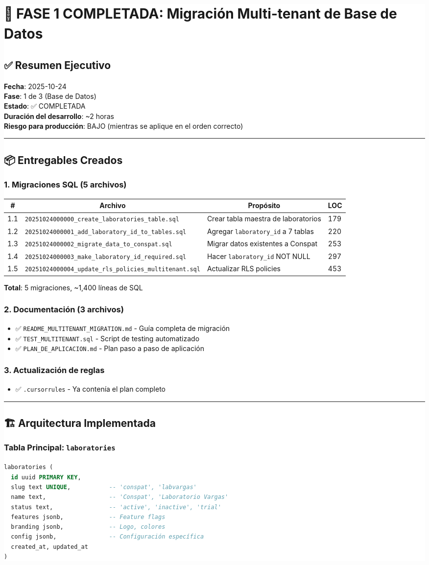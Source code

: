 # 🎉 FASE 1 COMPLETADA: Migración Multi-tenant de Base de Datos

## ✅ Resumen Ejecutivo

**Fecha**: 2025-10-24  
**Fase**: 1 de 3 (Base de Datos)  
**Estado**: ✅ COMPLETADA  
**Duración del desarrollo**: ~2 horas  
**Riesgo para producción**: BAJO (mientras se aplique en el orden correcto)

---

## 📦 Entregables Creados

### 1. Migraciones SQL (5 archivos)

| #   | Archivo                                              | Propósito                           | LOC |
| --- | ---------------------------------------------------- | ----------------------------------- | --- |
| 1.1 | `20251024000000_create_laboratories_table.sql`       | Crear tabla maestra de laboratorios | 179 |
| 1.2 | `20251024000001_add_laboratory_id_to_tables.sql`     | Agregar `laboratory_id` a 7 tablas  | 220 |
| 1.3 | `20251024000002_migrate_data_to_conspat.sql`         | Migrar datos existentes a Conspat   | 253 |
| 1.4 | `20251024000003_make_laboratory_id_required.sql`     | Hacer `laboratory_id` NOT NULL      | 297 |
| 1.5 | `20251024000004_update_rls_policies_multitenant.sql` | Actualizar RLS policies             | 453 |

**Total**: 5 migraciones, ~1,400 líneas de SQL

### 2. Documentación (3 archivos)

- ✅ `README_MULTITENANT_MIGRATION.md` - Guía completa de migración
- ✅ `TEST_MULTITENANT.sql` - Script de testing automatizado
- ✅ `PLAN_DE_APLICACION.md` - Plan paso a paso de aplicación

### 3. Actualización de reglas

- ✅ `.cursorrules` - Ya contenía el plan completo

---

## 🏗️ Arquitectura Implementada

### Tabla Principal: `laboratories`

```sql
laboratories (
  id uuid PRIMARY KEY,
  slug text UNIQUE,           -- 'conspat', 'labvargas'
  name text,                  -- 'Conspat', 'Laboratorio Vargas'
  status text,                -- 'active', 'inactive', 'trial'
  features jsonb,             -- Feature flags
  branding jsonb,             -- Logo, colores
  config jsonb,               -- Configuración específica
  created_at, updated_at
)
```
